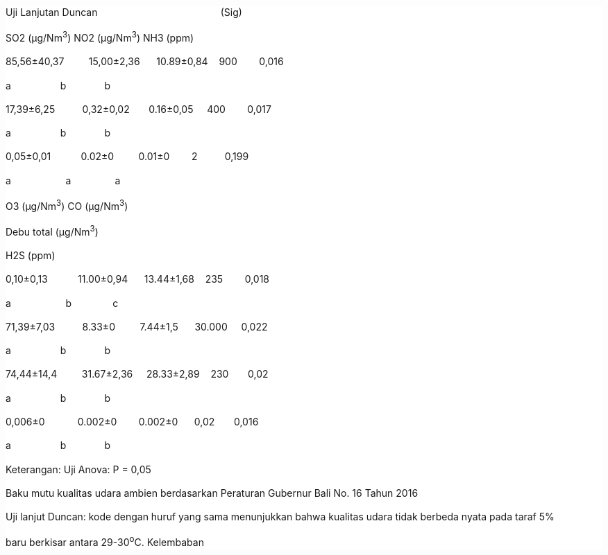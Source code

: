 <p><span class="font5">Uji Lanjutan Duncan &nbsp;&nbsp;&nbsp;&nbsp;&nbsp;&nbsp;&nbsp;&nbsp;&nbsp;&nbsp;&nbsp;&nbsp;&nbsp;&nbsp;&nbsp;&nbsp;&nbsp;&nbsp;&nbsp;&nbsp;&nbsp;&nbsp;&nbsp;&nbsp;&nbsp;&nbsp;&nbsp;&nbsp;&nbsp;&nbsp;&nbsp;&nbsp;&nbsp;&nbsp;&nbsp;&nbsp;&nbsp;&nbsp;&nbsp;&nbsp;&nbsp;&nbsp;&nbsp;&nbsp;(Sig)</span></p></td></tr>
<tr><td style="vertical-align:top;">
<p><span class="font5">SO</span><span class="font2">2 </span><span class="font5">(µg/Nm<sup>3</sup>) NO</span><span class="font2">2 </span><span class="font5">(µg/Nm<sup>3</sup>) NH</span><span class="font2">3 </span><span class="font5">(ppm)</span></p></td><td style="vertical-align:top;">
<p><span class="font5">85,56±40,37 &nbsp;&nbsp;&nbsp;&nbsp;&nbsp;&nbsp;&nbsp;&nbsp;15,00±2,36 &nbsp;&nbsp;&nbsp;&nbsp;&nbsp;10.89±0,84 &nbsp;&nbsp;&nbsp;900 &nbsp;&nbsp;&nbsp;&nbsp;&nbsp;&nbsp;&nbsp;0,016</span></p>
<p><span class="font5">a &nbsp;&nbsp;&nbsp;&nbsp;&nbsp;&nbsp;&nbsp;&nbsp;&nbsp;&nbsp;&nbsp;&nbsp;&nbsp;&nbsp;&nbsp;&nbsp;&nbsp;b &nbsp;&nbsp;&nbsp;&nbsp;&nbsp;&nbsp;&nbsp;&nbsp;&nbsp;&nbsp;&nbsp;&nbsp;&nbsp;b</span></p>
<p><span class="font5">17,39±6,25 &nbsp;&nbsp;&nbsp;&nbsp;&nbsp;&nbsp;&nbsp;&nbsp;&nbsp;0,32±0,02 &nbsp;&nbsp;&nbsp;&nbsp;&nbsp;&nbsp;0.16±0,05 &nbsp;&nbsp;&nbsp;&nbsp;400 &nbsp;&nbsp;&nbsp;&nbsp;&nbsp;&nbsp;&nbsp;0,017</span></p>
<p><span class="font5">a &nbsp;&nbsp;&nbsp;&nbsp;&nbsp;&nbsp;&nbsp;&nbsp;&nbsp;&nbsp;&nbsp;&nbsp;&nbsp;&nbsp;&nbsp;&nbsp;&nbsp;b &nbsp;&nbsp;&nbsp;&nbsp;&nbsp;&nbsp;&nbsp;&nbsp;&nbsp;&nbsp;&nbsp;&nbsp;&nbsp;b</span></p>
<p><span class="font5">0,05±0,01 &nbsp;&nbsp;&nbsp;&nbsp;&nbsp;&nbsp;&nbsp;&nbsp;&nbsp;&nbsp;0.02±0 &nbsp;&nbsp;&nbsp;&nbsp;&nbsp;&nbsp;&nbsp;&nbsp;0.01±0 &nbsp;&nbsp;&nbsp;&nbsp;&nbsp;&nbsp;&nbsp;2 &nbsp;&nbsp;&nbsp;&nbsp;&nbsp;&nbsp;&nbsp;&nbsp;&nbsp;0,199</span></p>
<p><span class="font5">a &nbsp;&nbsp;&nbsp;&nbsp;&nbsp;&nbsp;&nbsp;&nbsp;&nbsp;&nbsp;&nbsp;&nbsp;&nbsp;&nbsp;&nbsp;&nbsp;&nbsp;&nbsp;&nbsp;a &nbsp;&nbsp;&nbsp;&nbsp;&nbsp;&nbsp;&nbsp;&nbsp;&nbsp;&nbsp;&nbsp;&nbsp;&nbsp;&nbsp;&nbsp;a</span></p></td></tr>
<tr><td style="vertical-align:top;">
<p><span class="font5">O</span><span class="font2">3 </span><span class="font5">(µg/Nm<sup>3</sup>) CO (µg/Nm<sup>3</sup>)</span></p>
<p><span class="font5">Debu total (µg/Nm<sup>3</sup>)</span></p>
<p><span class="font5">H</span><span class="font2">2</span><span class="font5">S (ppm)</span></p></td><td style="vertical-align:middle;">
<p><span class="font5">0,10±0,13 &nbsp;&nbsp;&nbsp;&nbsp;&nbsp;&nbsp;&nbsp;&nbsp;&nbsp;&nbsp;11.00±0,94 &nbsp;&nbsp;&nbsp;&nbsp;&nbsp;13.44±1,68 &nbsp;&nbsp;&nbsp;235 &nbsp;&nbsp;&nbsp;&nbsp;&nbsp;&nbsp;&nbsp;0,018</span></p>
<p><span class="font5">a &nbsp;&nbsp;&nbsp;&nbsp;&nbsp;&nbsp;&nbsp;&nbsp;&nbsp;&nbsp;&nbsp;&nbsp;&nbsp;&nbsp;&nbsp;&nbsp;&nbsp;&nbsp;&nbsp;b &nbsp;&nbsp;&nbsp;&nbsp;&nbsp;&nbsp;&nbsp;&nbsp;&nbsp;&nbsp;&nbsp;&nbsp;&nbsp;&nbsp;c</span></p>
<p><span class="font5">71,39±7,03 &nbsp;&nbsp;&nbsp;&nbsp;&nbsp;&nbsp;&nbsp;&nbsp;&nbsp;8.33±0 &nbsp;&nbsp;&nbsp;&nbsp;&nbsp;&nbsp;&nbsp;&nbsp;7.44±1,5 &nbsp;&nbsp;&nbsp;&nbsp;&nbsp;30.000 &nbsp;&nbsp;&nbsp;&nbsp;0,022</span></p>
<p><span class="font5">a &nbsp;&nbsp;&nbsp;&nbsp;&nbsp;&nbsp;&nbsp;&nbsp;&nbsp;&nbsp;&nbsp;&nbsp;&nbsp;&nbsp;&nbsp;&nbsp;&nbsp;b &nbsp;&nbsp;&nbsp;&nbsp;&nbsp;&nbsp;&nbsp;&nbsp;&nbsp;&nbsp;&nbsp;&nbsp;&nbsp;b</span></p>
<p><span class="font5">74,44±14,4 &nbsp;&nbsp;&nbsp;&nbsp;&nbsp;&nbsp;&nbsp;&nbsp;31.67±2,36 &nbsp;&nbsp;&nbsp;&nbsp;28.33±2,89 &nbsp;&nbsp;&nbsp;230 &nbsp;&nbsp;&nbsp;&nbsp;&nbsp;&nbsp;0,02</span></p>
<p><span class="font5">a &nbsp;&nbsp;&nbsp;&nbsp;&nbsp;&nbsp;&nbsp;&nbsp;&nbsp;&nbsp;&nbsp;&nbsp;&nbsp;&nbsp;&nbsp;&nbsp;&nbsp;b &nbsp;&nbsp;&nbsp;&nbsp;&nbsp;&nbsp;&nbsp;&nbsp;&nbsp;&nbsp;&nbsp;&nbsp;&nbsp;b</span></p>
<p><span class="font5">0,006±0 &nbsp;&nbsp;&nbsp;&nbsp;&nbsp;&nbsp;&nbsp;&nbsp;&nbsp;&nbsp;&nbsp;0.002±0 &nbsp;&nbsp;&nbsp;&nbsp;&nbsp;&nbsp;&nbsp;0.002±0 &nbsp;&nbsp;&nbsp;&nbsp;&nbsp;0,02 &nbsp;&nbsp;&nbsp;&nbsp;&nbsp;&nbsp;0,016</span></p>
<p><span class="font5">a &nbsp;&nbsp;&nbsp;&nbsp;&nbsp;&nbsp;&nbsp;&nbsp;&nbsp;&nbsp;&nbsp;&nbsp;&nbsp;&nbsp;&nbsp;&nbsp;&nbsp;b &nbsp;&nbsp;&nbsp;&nbsp;&nbsp;&nbsp;&nbsp;&nbsp;&nbsp;&nbsp;&nbsp;&nbsp;&nbsp;b</span></p></td></tr>
</table>
<p><span class="font5">Keterangan: Uji Anova: P = 0,05</span></p>
<p><span class="font5">Baku mutu kualitas udara ambien berdasarkan Peraturan Gubernur Bali No. 16 Tahun 2016</span></p>
<p><span class="font5">Uji lanjut Duncan: kode dengan huruf yang sama menunjukkan bahwa kualitas udara tidak berbeda nyata pada taraf 5%</span></p>
<p><span class="font6">baru berkisar antara 29-30<sup>o</sup>C. Kelembaban</span></p>
